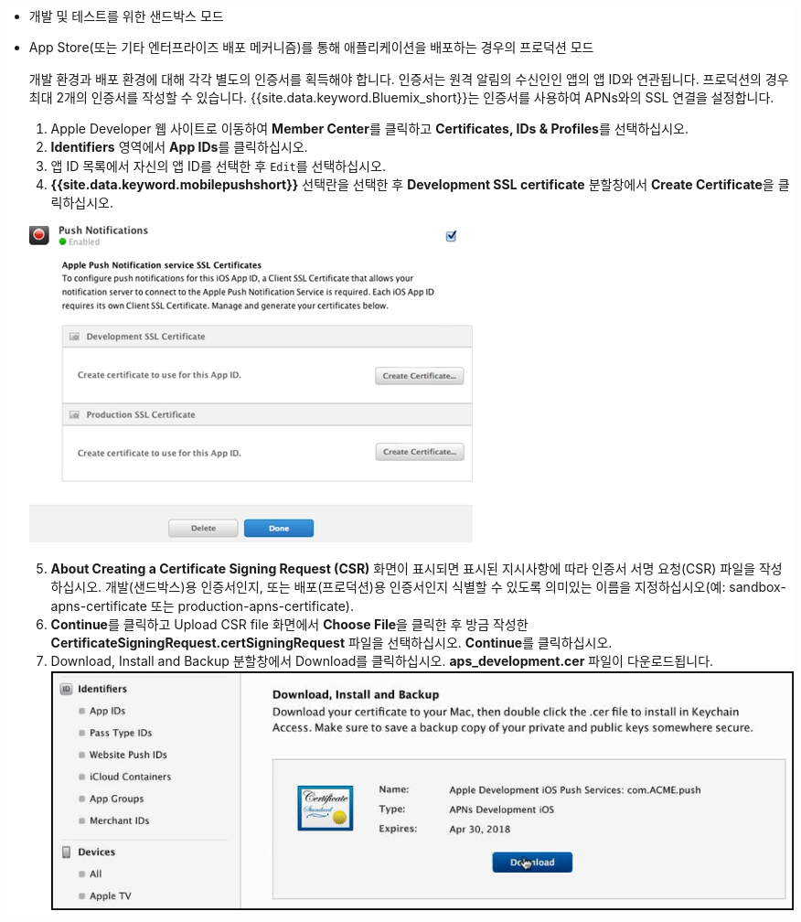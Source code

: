 - 개발 및 테스트를 위한 샌드박스 모드
- App Store(또는 기타 엔터프라이즈 배포 메커니즘)를 통해 애플리케이션을 배포하는 경우의 프로덕션 모드

   개발 환경과 배포 환경에 대해 각각 별도의 인증서를 획득해야 합니다. 인증서는 원격 알림의 수신인인 앱의 앱 ID와 연관됩니다. 프로덕션의 경우 최대 2개의 인증서를 작성할 수 있습니다. {{site.data.keyword.Bluemix_short}}는 인증서를 사용하여 APNs와의 SSL 연결을 설정합니다. 

   1. Apple Developer 웹 사이트로 이동하여 **Member Center**를 클릭하고 **Certificates, IDs & Profiles**를 선택하십시오. 
   2. **Identifiers** 영역에서 **App IDs**를 클릭하십시오. 
   3. 앱 ID 목록에서 자신의 앱 ID를 선택한 후 `Edit`를 선택하십시오. 
   4. **{{site.data.keyword.mobilepushshort}}** 선택란을 선택한 후 **Development SSL certificate** 분할창에서 **Create Certificate**을 클릭하십시오. 

     ![푸시 알림 SSL 인증서](images/solution6/certificate_createssl.png)

   5. **About Creating a Certificate Signing Request (CSR)** 화면이 표시되면 표시된 지시사항에 따라 인증서 서명 요청(CSR) 파일을 작성하십시오. 개발(샌드박스)용 인증서인지, 또는 배포(프로덕션)용 인증서인지 식별할 수 있도록 의미있는 이름을 지정하십시오(예: sandbox-apns-certificate 또는 production-apns-certificate). 
   6. **Continue**를 클릭하고 Upload CSR file 화면에서 **Choose File**을 클릭한 후 방금 작성한 **CertificateSigningRequest.certSigningRequest** 파일을 선택하십시오. **Continue**를 클릭하십시오. 
   7. Download, Install and Backup 분할창에서 Download를 클릭하십시오. **aps_development.cer** 파일이 다운로드됩니다.
        ![인증서 다운로드](images/solution6/push_certificate_download.png)
